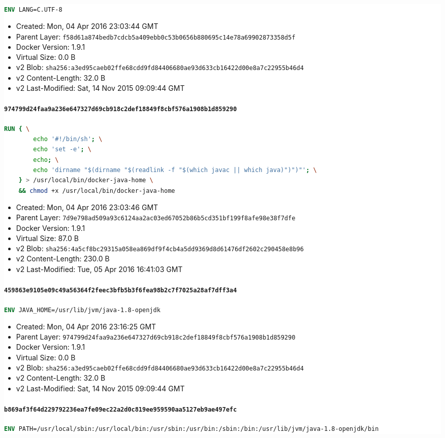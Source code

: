 ```dockerfile
ENV LANG=C.UTF-8
```

-	Created: Mon, 04 Apr 2016 23:03:44 GMT
-	Parent Layer: `f58d61a874bedb7cdcb5a409ebb0c53b0656b880695c14e78a69902873358d5f`
-	Docker Version: 1.9.1
-	Virtual Size: 0.0 B
-	v2 Blob: `sha256:a3ed95caeb02ffe68cdd9fd84406680ae93d633cb16422d00e8a7c22955b46d4`
-	v2 Content-Length: 32.0 B
-	v2 Last-Modified: Sat, 14 Nov 2015 09:09:44 GMT

#### `974799d24faa9a236e647327d69cb918c2def18849f8cbf576a1908b1d859290`

```dockerfile
RUN { \
		echo '#!/bin/sh'; \
		echo 'set -e'; \
		echo; \
		echo 'dirname "$(dirname "$(readlink -f "$(which javac || which java)")")"'; \
	} > /usr/local/bin/docker-java-home \
	&& chmod +x /usr/local/bin/docker-java-home
```

-	Created: Mon, 04 Apr 2016 23:03:46 GMT
-	Parent Layer: `7d9e798ad509a93c6124aa2ac03ed67052b86b5cd351bf199f8afe98e38f7dfe`
-	Docker Version: 1.9.1
-	Virtual Size: 87.0 B
-	v2 Blob: `sha256:4a5cf8bc29315a058ea869df9f4cb4a5dd9369d8d61476df2602c290458e8b96`
-	v2 Content-Length: 230.0 B
-	v2 Last-Modified: Tue, 05 Apr 2016 16:41:03 GMT

#### `459863e9105e09c49a56364f2feec3bfb5b3f6fea98b2c7f7025a28af7dff3a4`

```dockerfile
ENV JAVA_HOME=/usr/lib/jvm/java-1.8-openjdk
```

-	Created: Mon, 04 Apr 2016 23:16:25 GMT
-	Parent Layer: `974799d24faa9a236e647327d69cb918c2def18849f8cbf576a1908b1d859290`
-	Docker Version: 1.9.1
-	Virtual Size: 0.0 B
-	v2 Blob: `sha256:a3ed95caeb02ffe68cdd9fd84406680ae93d633cb16422d00e8a7c22955b46d4`
-	v2 Content-Length: 32.0 B
-	v2 Last-Modified: Sat, 14 Nov 2015 09:09:44 GMT

#### `b869af3f64d229792236ea7fe09ec22a2d0c819ee959590aa5127eb9ae497efc`

```dockerfile
ENV PATH=/usr/local/sbin:/usr/local/bin:/usr/sbin:/usr/bin:/sbin:/bin:/usr/lib/jvm/java-1.8-openjdk/bin
```
